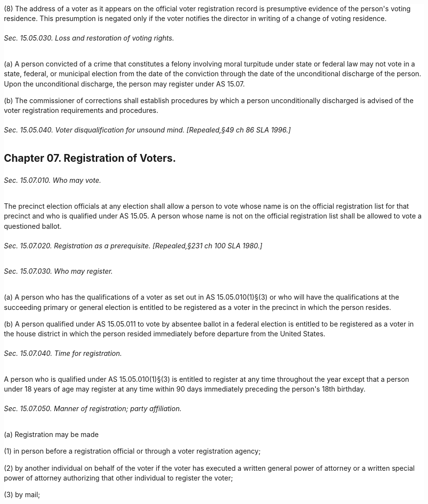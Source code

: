(8) The address of a voter as it appears on the official voter registration record is presumptive evidence of the person's voting residence. This presumption is negated only if the voter notifies the director in writing of a change of voting residence.

###### Sec. 15.05.030.   Loss and restoration of voting rights.

(a) A person convicted of a crime that constitutes a felony involving moral turpitude under state or federal law may not vote in a state, federal, or municipal election from the date of the conviction through the date of the unconditional discharge of the person. Upon the unconditional discharge, the person may register under AS 15.07.

(b) The commissioner of corrections shall establish procedures by which a person unconditionally discharged is advised of the voter registration requirements and procedures.

###### Sec. 15.05.040.   Voter disqualification for unsound mind. [Repealed,§49 ch 86 SLA 1996.]

## Chapter 07. Registration of Voters.

###### Sec. 15.07.010.   Who may vote.

The precinct election officials at any election shall allow a person to vote whose name is on the official registration list for that precinct and who is qualified under AS 15.05. A person whose name is not on the official registration list shall be allowed to vote a questioned ballot.

###### Sec. 15.07.020.   Registration as a prerequisite. [Repealed,§231 ch 100 SLA 1980.]

###### Sec. 15.07.030.   Who may register.

(a) A person who has the qualifications of a voter as set out in AS 15.05.010(1)§(3) or who will have the qualifications at the succeeding primary or general election is entitled to be registered as a voter in the precinct in which the person resides.

(b) A person qualified under AS 15.05.011 to vote by absentee ballot in a federal election is entitled to be registered as a voter in the house district in which the person resided immediately before departure from the United States.

###### Sec. 15.07.040.   Time for registration.

A person who is qualified under AS 15.05.010(1)§(3) is entitled to register at any time throughout the year except that a person under 18 years of age may register at any time within 90 days immediately preceding the person's 18th birthday.

###### Sec. 15.07.050.   Manner of registration; party affiliation.

(a) Registration may be made

(1) in person before a registration official or through a voter registration agency;

(2) by another individual on behalf of the voter if the voter has executed a written general power of attorney or a written special power of attorney authorizing that other individual to register the voter;

(3) by mail;
